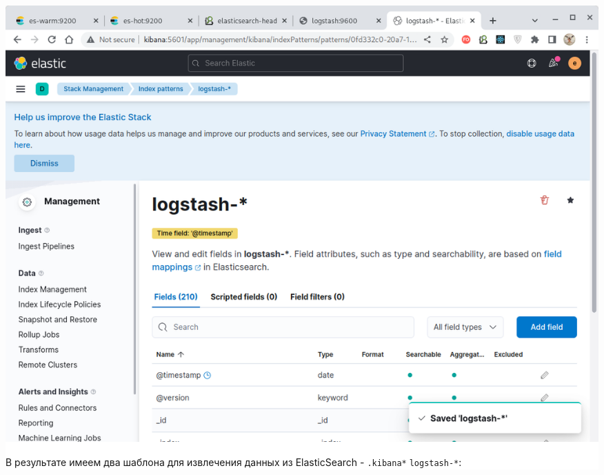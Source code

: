 ![](images/index_pattern_logstash_saved.png)

В результате имеем два шаблона для извлечения данных из ElasticSearch - `.kibana*` `logstash-*`:
